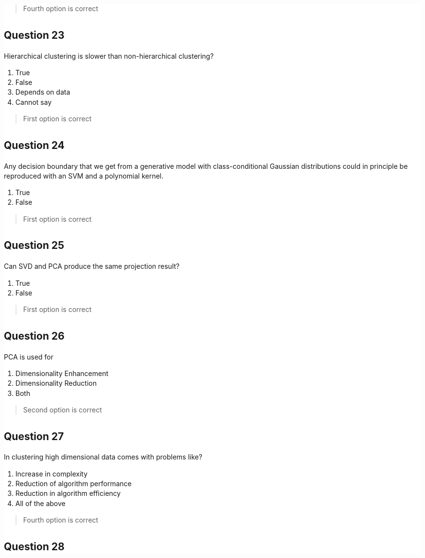 > Fourth option is correct

## Question 23

Hierarchical clustering is slower than non-hierarchical clustering?

1. True
2. False
3. Depends on data
4. Cannot say

> First option is correct

## Question 24

Any decision boundary that we get from a generative model with class-conditional Gaussian distributions could in principle be reproduced with an SVM and a polynomial kernel. 

1. True
2. False

> First option is correct

## Question 25

Can SVD and PCA produce the same projection result? 

1. True
2. False

> First option is correct

## Question 26

PCA is used for

1. Dimensionality Enhancement
2. Dimensionality Reduction
3. Both

> Second option is correct

## Question 27

In clustering high dimensional data comes with problems like?

1. Increase in complexity
2. Reduction of algorithm performance
3. Reduction in algorithm efficiency
4. All of the above

> Fourth option is correct

## Question 28 
